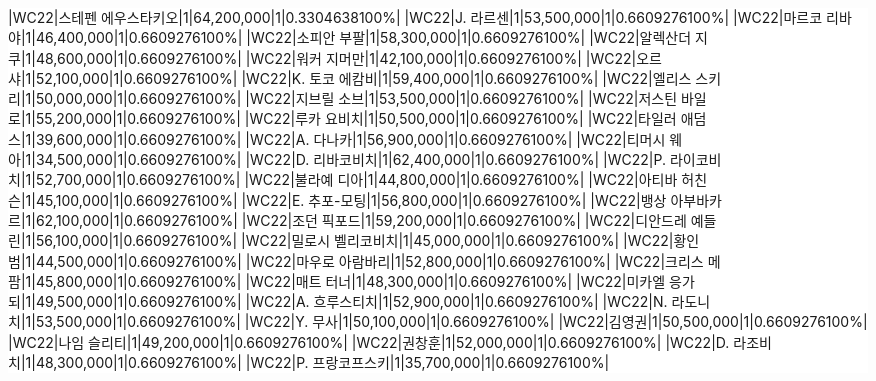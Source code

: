 |WC22|스테펜 에우스타키오|1|64,200,000|1|0.3304638100%|
|WC22|J. 라르센|1|53,500,000|1|0.6609276100%|
|WC22|마르코 리바야|1|46,400,000|1|0.6609276100%|
|WC22|소피안 부팔|1|58,300,000|1|0.6609276100%|
|WC22|알렉산더 지쿠|1|48,600,000|1|0.6609276100%|
|WC22|워커 지머만|1|42,100,000|1|0.6609276100%|
|WC22|오르샤|1|52,100,000|1|0.6609276100%|
|WC22|K. 토코 에캄비|1|59,400,000|1|0.6609276100%|
|WC22|엘리스 스키리|1|50,000,000|1|0.6609276100%|
|WC22|지브릴 소브|1|53,500,000|1|0.6609276100%|
|WC22|저스틴 바일로|1|55,200,000|1|0.6609276100%|
|WC22|루카 요비치|1|50,500,000|1|0.6609276100%|
|WC22|타일러 애덤스|1|39,600,000|1|0.6609276100%|
|WC22|A. 다나카|1|56,900,000|1|0.6609276100%|
|WC22|티머시 웨아|1|34,500,000|1|0.6609276100%|
|WC22|D. 리바코비치|1|62,400,000|1|0.6609276100%|
|WC22|P. 라이코비치|1|52,700,000|1|0.6609276100%|
|WC22|불라예 디아|1|44,800,000|1|0.6609276100%|
|WC22|아티바 허친슨|1|45,100,000|1|0.6609276100%|
|WC22|E. 추포-모팅|1|56,800,000|1|0.6609276100%|
|WC22|뱅상 아부바카르|1|62,100,000|1|0.6609276100%|
|WC22|조던 픽포드|1|59,200,000|1|0.6609276100%|
|WC22|디안드레 예들린|1|56,100,000|1|0.6609276100%|
|WC22|밀로시 벨리코비치|1|45,000,000|1|0.6609276100%|
|WC22|황인범|1|44,500,000|1|0.6609276100%|
|WC22|마우로 아람바리|1|52,800,000|1|0.6609276100%|
|WC22|크리스 메팜|1|45,800,000|1|0.6609276100%|
|WC22|매트 터너|1|48,300,000|1|0.6609276100%|
|WC22|미카엘 응가되|1|49,500,000|1|0.6609276100%|
|WC22|A. 흐루스티치|1|52,900,000|1|0.6609276100%|
|WC22|N. 라도니치|1|53,500,000|1|0.6609276100%|
|WC22|Y. 무사|1|50,100,000|1|0.6609276100%|
|WC22|김영권|1|50,500,000|1|0.6609276100%|
|WC22|나임 슬리티|1|49,200,000|1|0.6609276100%|
|WC22|권창훈|1|52,000,000|1|0.6609276100%|
|WC22|D. 라조비치|1|48,300,000|1|0.6609276100%|
|WC22|P. 프랑코프스키|1|35,700,000|1|0.6609276100%|